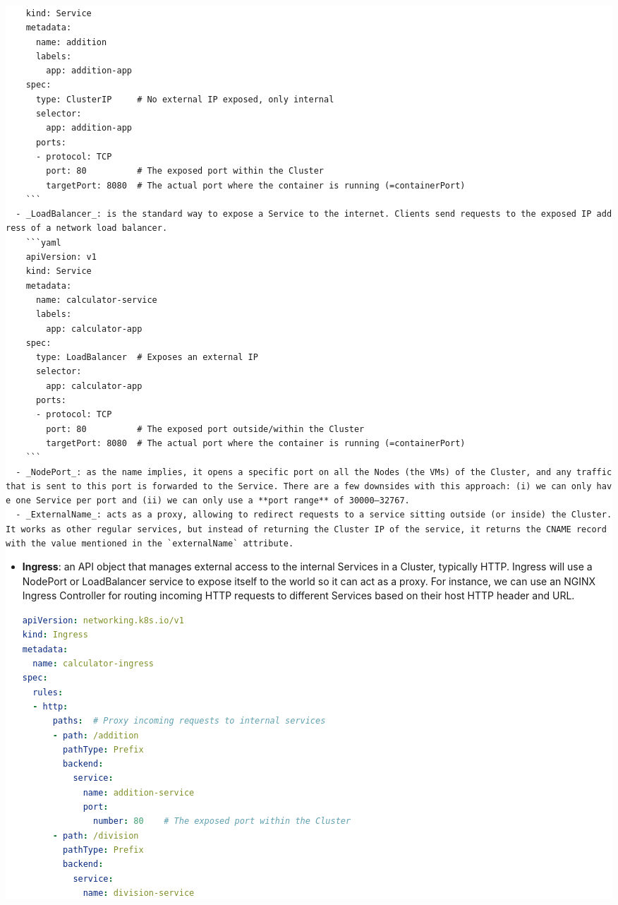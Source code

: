         kind: Service
        metadata:
          name: addition
          labels:
            app: addition-app
        spec:
          type: ClusterIP     # No external IP exposed, only internal
          selector: 
            app: addition-app
          ports:
          - protocol: TCP
            port: 80          # The exposed port within the Cluster
            targetPort: 8080  # The actual port where the container is running (=containerPort)
        ```
      - _LoadBalancer_: is the standard way to expose a Service to the internet. Clients send requests to the exposed IP address of a network load balancer.
        ```yaml
        apiVersion: v1
        kind: Service
        metadata:
          name: calculator-service
          labels:
            app: calculator-app
        spec:
          type: LoadBalancer  # Exposes an external IP
          selector: 
            app: calculator-app
          ports:
          - protocol: TCP
            port: 80          # The exposed port outside/within the Cluster
            targetPort: 8080  # The actual port where the container is running (=containerPort)
        ```
      - _NodePort_: as the name implies, it opens a specific port on all the Nodes (the VMs) of the Cluster, and any traffic that is sent to this port is forwarded to the Service. There are a few downsides with this approach: (i) we can only have one Service per port and (ii) we can only use a **port range** of 30000–32767.
      - _ExternalName_: acts as a proxy, allowing to redirect requests to a service sitting outside (or inside) the Cluster. It works as other regular services, but instead of returning the Cluster IP of the service, it returns the CNAME record with the value mentioned in the `externalName` attribute.
  - **Ingress**: an API object that manages external access to the internal Services in a Cluster, typically HTTP. Ingress will use a NodePort or LoadBalancer service to expose itself to the world so it can act as a proxy. For instance, we can use an NGINX Ingress Controller for routing incoming HTTP requests to different Services based on their host HTTP header and URL.
    ```yaml
    apiVersion: networking.k8s.io/v1
    kind: Ingress
    metadata:
      name: calculator-ingress
    spec:
      rules:
      - http:
          paths:  # Proxy incoming requests to internal services
          - path: /addition
            pathType: Prefix
            backend:
              service: 
                name: addition-service
                port:
                  number: 80    # The exposed port within the Cluster
          - path: /division
            pathType: Prefix
            backend:
              service: 
                name: division-service